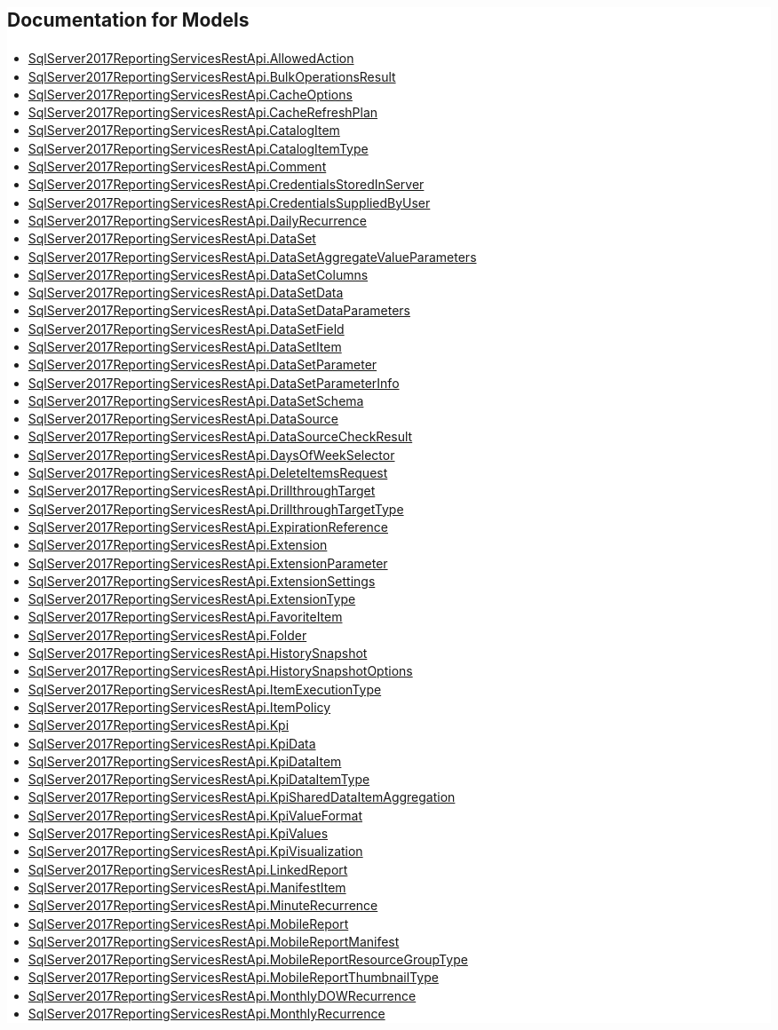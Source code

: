 
## Documentation for Models

 - [SqlServer2017ReportingServicesRestApi.AllowedAction](docs/AllowedAction.md)
 - [SqlServer2017ReportingServicesRestApi.BulkOperationsResult](docs/BulkOperationsResult.md)
 - [SqlServer2017ReportingServicesRestApi.CacheOptions](docs/CacheOptions.md)
 - [SqlServer2017ReportingServicesRestApi.CacheRefreshPlan](docs/CacheRefreshPlan.md)
 - [SqlServer2017ReportingServicesRestApi.CatalogItem](docs/CatalogItem.md)
 - [SqlServer2017ReportingServicesRestApi.CatalogItemType](docs/CatalogItemType.md)
 - [SqlServer2017ReportingServicesRestApi.Comment](docs/Comment.md)
 - [SqlServer2017ReportingServicesRestApi.CredentialsStoredInServer](docs/CredentialsStoredInServer.md)
 - [SqlServer2017ReportingServicesRestApi.CredentialsSuppliedByUser](docs/CredentialsSuppliedByUser.md)
 - [SqlServer2017ReportingServicesRestApi.DailyRecurrence](docs/DailyRecurrence.md)
 - [SqlServer2017ReportingServicesRestApi.DataSet](docs/DataSet.md)
 - [SqlServer2017ReportingServicesRestApi.DataSetAggregateValueParameters](docs/DataSetAggregateValueParameters.md)
 - [SqlServer2017ReportingServicesRestApi.DataSetColumns](docs/DataSetColumns.md)
 - [SqlServer2017ReportingServicesRestApi.DataSetData](docs/DataSetData.md)
 - [SqlServer2017ReportingServicesRestApi.DataSetDataParameters](docs/DataSetDataParameters.md)
 - [SqlServer2017ReportingServicesRestApi.DataSetField](docs/DataSetField.md)
 - [SqlServer2017ReportingServicesRestApi.DataSetItem](docs/DataSetItem.md)
 - [SqlServer2017ReportingServicesRestApi.DataSetParameter](docs/DataSetParameter.md)
 - [SqlServer2017ReportingServicesRestApi.DataSetParameterInfo](docs/DataSetParameterInfo.md)
 - [SqlServer2017ReportingServicesRestApi.DataSetSchema](docs/DataSetSchema.md)
 - [SqlServer2017ReportingServicesRestApi.DataSource](docs/DataSource.md)
 - [SqlServer2017ReportingServicesRestApi.DataSourceCheckResult](docs/DataSourceCheckResult.md)
 - [SqlServer2017ReportingServicesRestApi.DaysOfWeekSelector](docs/DaysOfWeekSelector.md)
 - [SqlServer2017ReportingServicesRestApi.DeleteItemsRequest](docs/DeleteItemsRequest.md)
 - [SqlServer2017ReportingServicesRestApi.DrillthroughTarget](docs/DrillthroughTarget.md)
 - [SqlServer2017ReportingServicesRestApi.DrillthroughTargetType](docs/DrillthroughTargetType.md)
 - [SqlServer2017ReportingServicesRestApi.ExpirationReference](docs/ExpirationReference.md)
 - [SqlServer2017ReportingServicesRestApi.Extension](docs/Extension.md)
 - [SqlServer2017ReportingServicesRestApi.ExtensionParameter](docs/ExtensionParameter.md)
 - [SqlServer2017ReportingServicesRestApi.ExtensionSettings](docs/ExtensionSettings.md)
 - [SqlServer2017ReportingServicesRestApi.ExtensionType](docs/ExtensionType.md)
 - [SqlServer2017ReportingServicesRestApi.FavoriteItem](docs/FavoriteItem.md)
 - [SqlServer2017ReportingServicesRestApi.Folder](docs/Folder.md)
 - [SqlServer2017ReportingServicesRestApi.HistorySnapshot](docs/HistorySnapshot.md)
 - [SqlServer2017ReportingServicesRestApi.HistorySnapshotOptions](docs/HistorySnapshotOptions.md)
 - [SqlServer2017ReportingServicesRestApi.ItemExecutionType](docs/ItemExecutionType.md)
 - [SqlServer2017ReportingServicesRestApi.ItemPolicy](docs/ItemPolicy.md)
 - [SqlServer2017ReportingServicesRestApi.Kpi](docs/Kpi.md)
 - [SqlServer2017ReportingServicesRestApi.KpiData](docs/KpiData.md)
 - [SqlServer2017ReportingServicesRestApi.KpiDataItem](docs/KpiDataItem.md)
 - [SqlServer2017ReportingServicesRestApi.KpiDataItemType](docs/KpiDataItemType.md)
 - [SqlServer2017ReportingServicesRestApi.KpiSharedDataItemAggregation](docs/KpiSharedDataItemAggregation.md)
 - [SqlServer2017ReportingServicesRestApi.KpiValueFormat](docs/KpiValueFormat.md)
 - [SqlServer2017ReportingServicesRestApi.KpiValues](docs/KpiValues.md)
 - [SqlServer2017ReportingServicesRestApi.KpiVisualization](docs/KpiVisualization.md)
 - [SqlServer2017ReportingServicesRestApi.LinkedReport](docs/LinkedReport.md)
 - [SqlServer2017ReportingServicesRestApi.ManifestItem](docs/ManifestItem.md)
 - [SqlServer2017ReportingServicesRestApi.MinuteRecurrence](docs/MinuteRecurrence.md)
 - [SqlServer2017ReportingServicesRestApi.MobileReport](docs/MobileReport.md)
 - [SqlServer2017ReportingServicesRestApi.MobileReportManifest](docs/MobileReportManifest.md)
 - [SqlServer2017ReportingServicesRestApi.MobileReportResourceGroupType](docs/MobileReportResourceGroupType.md)
 - [SqlServer2017ReportingServicesRestApi.MobileReportThumbnailType](docs/MobileReportThumbnailType.md)
 - [SqlServer2017ReportingServicesRestApi.MonthlyDOWRecurrence](docs/MonthlyDOWRecurrence.md)
 - [SqlServer2017ReportingServicesRestApi.MonthlyRecurrence](docs/MonthlyRecurrence.md)